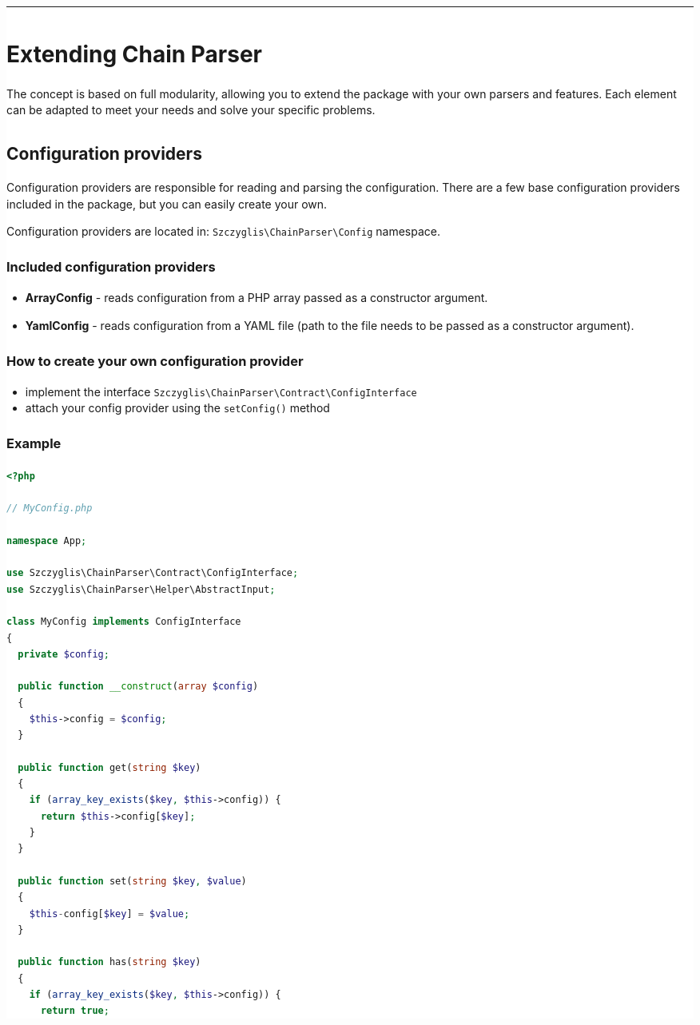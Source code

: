 ___

# Extending Chain Parser

The concept is based on full modularity, allowing you to extend the package with your own parsers and features. 
Each element can be adapted to meet your needs and solve your specific problems.

## Configuration providers

Configuration providers are responsible for reading and parsing the configuration. There are a few base configuration providers included in the package, but you can easily create your own.

Configuration providers are located in: `Szczyglis\ChainParser\Config` namespace.

### Included configuration providers

- **ArrayConfig** - reads configuration from a PHP array passed as a constructor argument.

- **YamlConfig** - reads configuration from a YAML file (path to the file needs to be passed as a constructor argument).

### How to create your own configuration provider

- implement the interface `Szczyglis\ChainParser\Contract\ConfigInterface`
- attach your config provider using the `setConfig()` method


### Example

```php  
<?php

// MyConfig.php

namespace App;

use Szczyglis\ChainParser\Contract\ConfigInterface;
use Szczyglis\ChainParser\Helper\AbstractInput;

class MyConfig implements ConfigInterface
{
  private $config;

  public function __construct(array $config)
  {
    $this->config = $config;
  }

  public function get(string $key)
  {
    if (array_key_exists($key, $this->config)) {
      return $this->config[$key];
    }   
  }

  public function set(string $key, $value)
  {
    $this-config[$key] = $value;    
  }

  public function has(string $key)
  {
    if (array_key_exists($key, $this->config)) {
      return true;
```